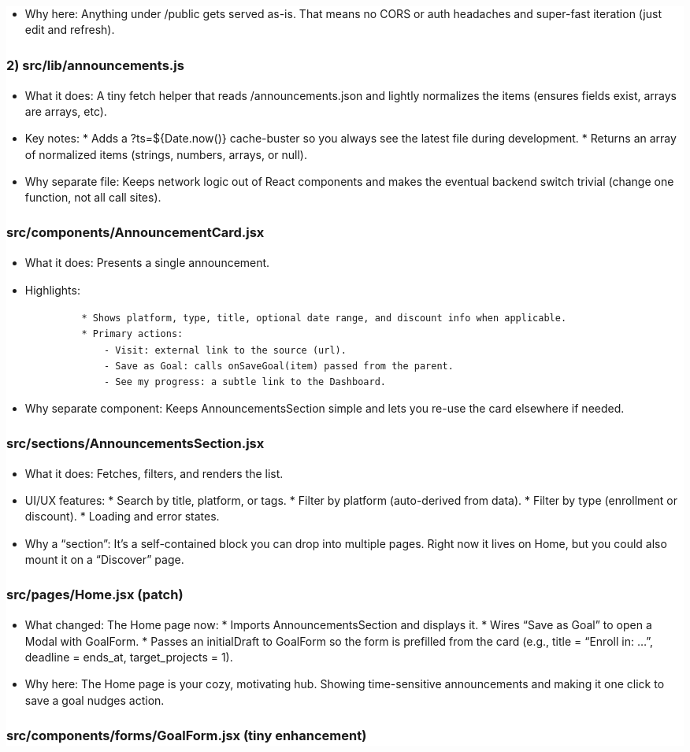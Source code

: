 - Why here: Anything under /public gets served as-is. That means no CORS or auth headaches and super-fast iteration (just edit and refresh).

### 2) src/lib/announcements.js

- What it does: A tiny fetch helper that reads /announcements.json and lightly normalizes the items (ensures fields exist, arrays are arrays, etc).

- Key notes:
                * Adds a ?ts=${Date.now()} cache-buster so you always see the latest file during development.
                * Returns an array of normalized items (strings, numbers, arrays, or null).

- Why separate file: Keeps network logic out of React components and makes the eventual backend switch trivial (change one function, not all call sites).


### src/components/AnnouncementCard.jsx

- What it does: Presents a single announcement.

- Highlights:

                * Shows platform, type, title, optional date range, and discount info when applicable.
                * Primary actions:
                    - Visit: external link to the source (url).
                    - Save as Goal: calls onSaveGoal(item) passed from the parent.
                    - See my progress: a subtle link to the Dashboard.

- Why separate component: Keeps AnnouncementsSection simple and lets you re-use the card elsewhere if needed.

### src/sections/AnnouncementsSection.jsx

- What it does: Fetches, filters, and renders the list.

- UI/UX features:
                * Search by title, platform, or tags.
                * Filter by platform (auto-derived from data).
                * Filter by type (enrollment or discount).
                * Loading and error states.

- Why a “section”: It’s a self-contained block you can drop into multiple pages. Right now it lives on Home, but you could also mount it on a “Discover” page.

### src/pages/Home.jsx (patch)

- What changed: The Home page now:
                * Imports AnnouncementsSection and displays it.
                * Wires “Save as Goal” to open a Modal with GoalForm.
                * Passes an initialDraft to GoalForm so the form is prefilled from the card (e.g., title = “Enroll in: …”, deadline = ends_at, target_projects = 1).

- Why here: The Home page is your cozy, motivating hub. Showing time-sensitive announcements and making it one click to save a goal nudges action.

### src/components/forms/GoalForm.jsx (tiny enhancement)

